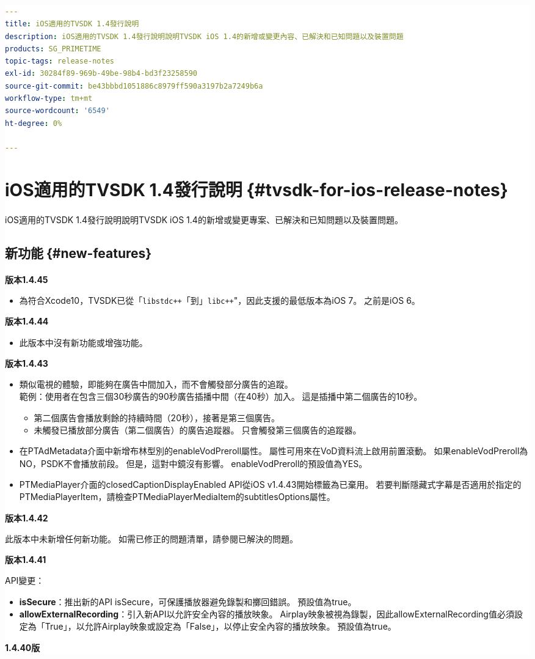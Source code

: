 ```yaml
---
title: iOS適用的TVSDK 1.4發行說明
description: iOS適用的TVSDK 1.4發行說明說明TVSDK iOS 1.4的新增或變更內容、已解決和已知問題以及裝置問題
products: SG_PRIMETIME
topic-tags: release-notes
exl-id: 30284f89-969b-49be-98b4-bd3f23258590
source-git-commit: be43bbbd1051886c8979ff590a3197b2a7249b6a
workflow-type: tm+mt
source-wordcount: '6549'
ht-degree: 0%

---
```


# iOS適用的TVSDK 1.4發行說明 {#tvsdk-for-ios-release-notes}

iOS適用的TVSDK 1.4發行說明說明TVSDK iOS 1.4的新增或變更專案、已解決和已知問題以及裝置問題。

## 新功能 {#new-features}

**版本1.4.45**

* 為符合Xcode10，TVSDK已從「`libstdc++`「到」`libc++`&quot;，因此支援的最低版本為iOS 7。 之前是iOS 6。

**版本1.4.44**

* 此版本中沒有新功能或增強功能。

**版本1.4.43**

* 類似電視的體驗，即能夠在廣告中間加入，而不會觸發部分廣告的追蹤。\
   範例：使用者在包含三個30秒廣告的90秒廣告插播中間（在40秒）加入。 這是插播中第二個廣告的10秒。

   * 第二個廣告會播放剩餘的持續時間（20秒），接著是第三個廣告。
   * 未觸發已播放部分廣告（第二個廣告）的廣告追蹤器。 只會觸發第三個廣告的追蹤器。

* 在PTAdMetadata介面中新增布林型別的enableVodPreroll屬性。 屬性可用來在VoD資料流上啟用前置滾動。 如果enableVodPreroll為NO，PSDK不會播放前段。 但是，這對中鏡沒有影響。 enableVodPreroll的預設值為YES。
* PTMediaPlayer介面的closedCaptionDisplayEnabled API從iOS v1.4.43開始標籤為已棄用。 若要判斷隱藏式字幕是否適用於指定的PTMediaPlayerItem，請檢查PTMediaPlayerMediaItem的subtitlesOptions屬性。

**版本1.4.42**

此版本中未新增任何新功能。 如需已修正的問題清單，請參閱已解決的問題。

**版本1.4.41**

API變更：

* **isSecure**：推出新的API isSecure，可保護播放器避免錄製和擲回錯誤。 預設值為true。
* **allowExternalRecording**：引入新API以允許安全內容的播放映象。 Airplay映象被視為錄製，因此allowExternalRecording值必須設定為「True」，以允許Airplay映象或設定為「False」，以停止安全內容的播放映象。 預設值為true。

**1.4.40版**
